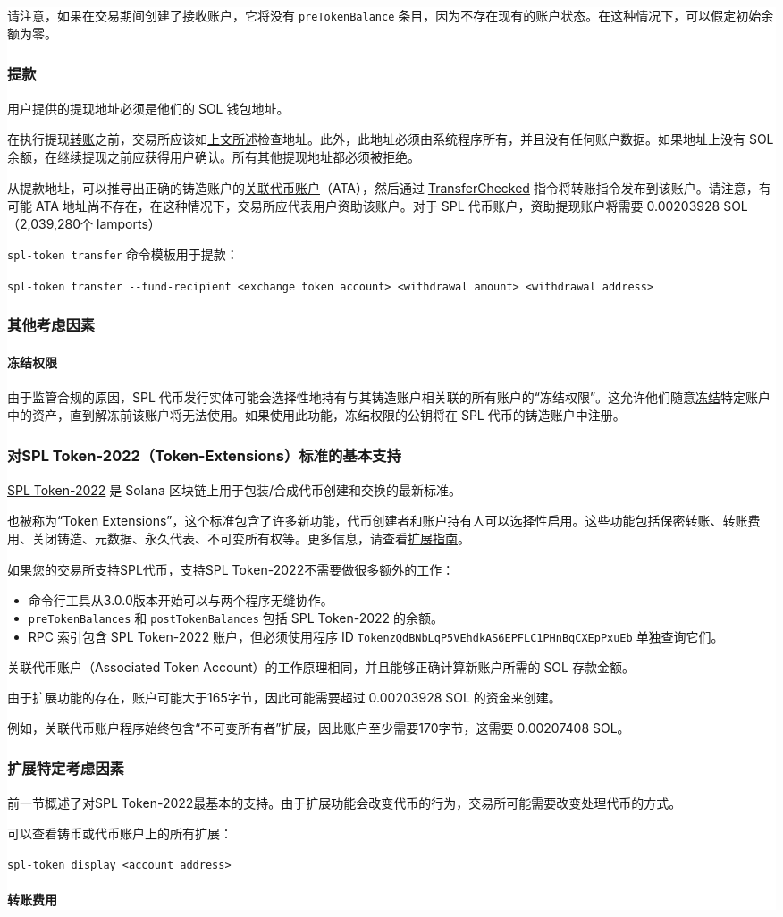 请注意，如果在交易期间创建了接收账户，它将没有 `preTokenBalance` 条目，因为不存在现有的账户状态。在这种情况下，可以假定初始余额为零。

### 提款

用户提供的提现地址必须是他们的 SOL 钱包地址。

在执行提现[转账](#token-transfers)之前，交易所应该如[上文所述](#validating-user-supplied-account-addresses-for-withdrawals)检查地址。此外，此地址必须由系统程序所有，并且没有任何账户数据。如果地址上没有 SOL 余额，在继续提现之前应获得用户确认。所有其他提现地址都必须被拒绝。

从提款地址，可以推导出正确的铸造账户的[关联代币账户](https://spl.solana.com/associated-token-account)（ATA），然后通过 [TransferChecked](https://github.com/solana-labs/solana-program-library/blob/fc0d6a2db79bd6499f04b9be7ead0c400283845e/token/program/src/instruction.rs#L268) 指令将转账指令发布到该账户。请注意，有可能 ATA 地址尚不存在，在这种情况下，交易所应代表用户资助该账户。对于 SPL 代币账户，资助提现账户将需要 0.00203928 SOL（2,039,280个 lamports）

`spl-token transfer` 命令模板用于提款：

```shell
spl-token transfer --fund-recipient <exchange token account> <withdrawal amount> <withdrawal address>
```

### 其他考虑因素

#### 冻结权限

由于监管合规的原因，SPL 代币发行实体可能会选择性地持有与其铸造账户相关联的所有账户的“冻结权限”。这允许他们随意[冻结](https://spl.solana.com/token#freezing-accounts)特定账户中的资产，直到解冻前该账户将无法使用。如果使用此功能，冻结权限的公钥将在 SPL 代币的铸造账户中注册。

### 对SPL Token-2022（Token-Extensions）标准的基本支持

[SPL Token-2022](https://spl.solana.com/token-2022) 是 Solana 区块链上用于包装/合成代币创建和交换的最新标准。

也被称为“Token Extensions”，这个标准包含了许多新功能，代币创建者和账户持有人可以选择性启用。这些功能包括保密转账、转账费用、关闭铸造、元数据、永久代表、不可变所有权等。更多信息，请查看[扩展指南](https://spl.solana.com/token-2022/extensions)。

如果您的交易所支持SPL代币，支持SPL Token-2022不需要做很多额外的工作：

- 命令行工具从3.0.0版本开始可以与两个程序无缝协作。
- `preTokenBalances` 和 `postTokenBalances` 包括 SPL Token-2022 的余额。
- RPC 索引包含 SPL Token-2022 账户，但必须使用程序 ID `TokenzQdBNbLqP5VEhdkAS6EPFLC1PHnBqCXEpPxuEb` 单独查询它们。

关联代币账户（Associated Token Account）的工作原理相同，并且能够正确计算新账户所需的 SOL 存款金额。

由于扩展功能的存在，账户可能大于165字节，因此可能需要超过 0.00203928 SOL 的资金来创建。

例如，关联代币账户程序始终包含“不可变所有者”扩展，因此账户至少需要170字节，这需要 0.00207408 SOL。

### 扩展特定考虑因素

前一节概述了对SPL Token-2022最基本的支持。由于扩展功能会改变代币的行为，交易所可能需要改变处理代币的方式。

可以查看铸币或代币账户上的所有扩展：

```shell
spl-token display <account address>
```

#### 转账费用
